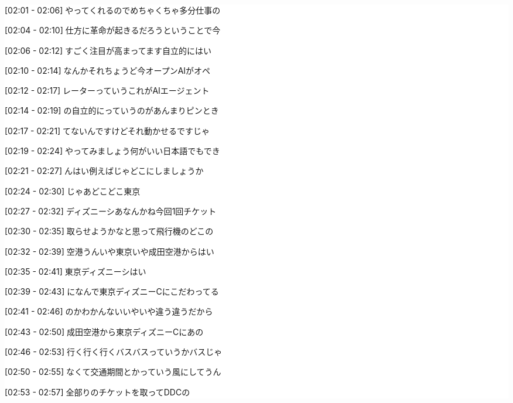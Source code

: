 [02:01 - 02:06]
やってくれるのでめちゃくちゃ多分仕事の

[02:04 - 02:10]
仕方に革命が起きるだろうということで今

[02:06 - 02:12]
すごく注目が高まってます自立的にはい

[02:10 - 02:14]
なんかそれちょうど今オープンAIがオペ

[02:12 - 02:17]
レーターっていうこれがAIエージェント

[02:14 - 02:19]
の自立的にっていうのがあんまりピンとき

[02:17 - 02:21]
てないんですけどそれ動かせるですじゃ

[02:19 - 02:24]
やってみましょう何がいい日本語でもでき

[02:21 - 02:27]
んはい例えばじゃどこにしましょうか

[02:24 - 02:30]
じゃあどこどこ東京

[02:27 - 02:32]
ディズニーシあなんかね今回1回チケット

[02:30 - 02:35]
取らせようかなと思って飛行機のどこの

[02:32 - 02:39]
空港うんいや東京いや成田空港からはい

[02:35 - 02:41]
東京ディズニーシはい

[02:39 - 02:43]
になんで東京ディズニーCにこだわってる

[02:41 - 02:46]
のかわかんないいやいや違う違うだから

[02:43 - 02:50]
成田空港から東京ディズニーCにあの

[02:46 - 02:53]
行く行く行くバスバスっていうかバスじゃ

[02:50 - 02:55]
なくて交通期間とかっていう風にしてうん

[02:53 - 02:57]
全部りのチケットを取ってDDCの
